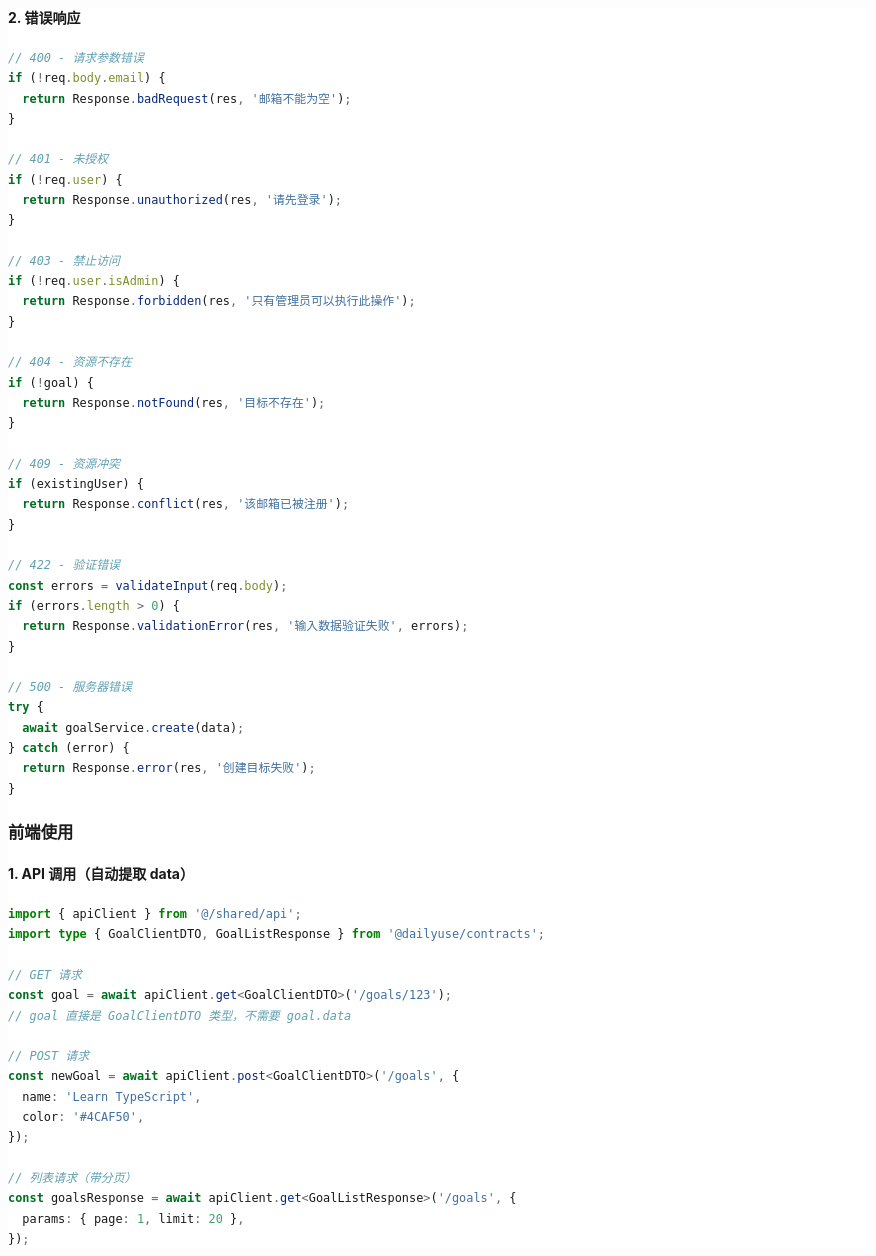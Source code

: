 #### 2. 错误响应

```typescript
// 400 - 请求参数错误
if (!req.body.email) {
  return Response.badRequest(res, '邮箱不能为空');
}

// 401 - 未授权
if (!req.user) {
  return Response.unauthorized(res, '请先登录');
}

// 403 - 禁止访问
if (!req.user.isAdmin) {
  return Response.forbidden(res, '只有管理员可以执行此操作');
}

// 404 - 资源不存在
if (!goal) {
  return Response.notFound(res, '目标不存在');
}

// 409 - 资源冲突
if (existingUser) {
  return Response.conflict(res, '该邮箱已被注册');
}

// 422 - 验证错误
const errors = validateInput(req.body);
if (errors.length > 0) {
  return Response.validationError(res, '输入数据验证失败', errors);
}

// 500 - 服务器错误
try {
  await goalService.create(data);
} catch (error) {
  return Response.error(res, '创建目标失败');
}
```

### 前端使用

#### 1. API 调用（自动提取 data）

```typescript
import { apiClient } from '@/shared/api';
import type { GoalClientDTO, GoalListResponse } from '@dailyuse/contracts';

// GET 请求
const goal = await apiClient.get<GoalClientDTO>('/goals/123');
// goal 直接是 GoalClientDTO 类型，不需要 goal.data

// POST 请求
const newGoal = await apiClient.post<GoalClientDTO>('/goals', {
  name: 'Learn TypeScript',
  color: '#4CAF50',
});

// 列表请求（带分页）
const goalsResponse = await apiClient.get<GoalListResponse>('/goals', {
  params: { page: 1, limit: 20 },
});
```